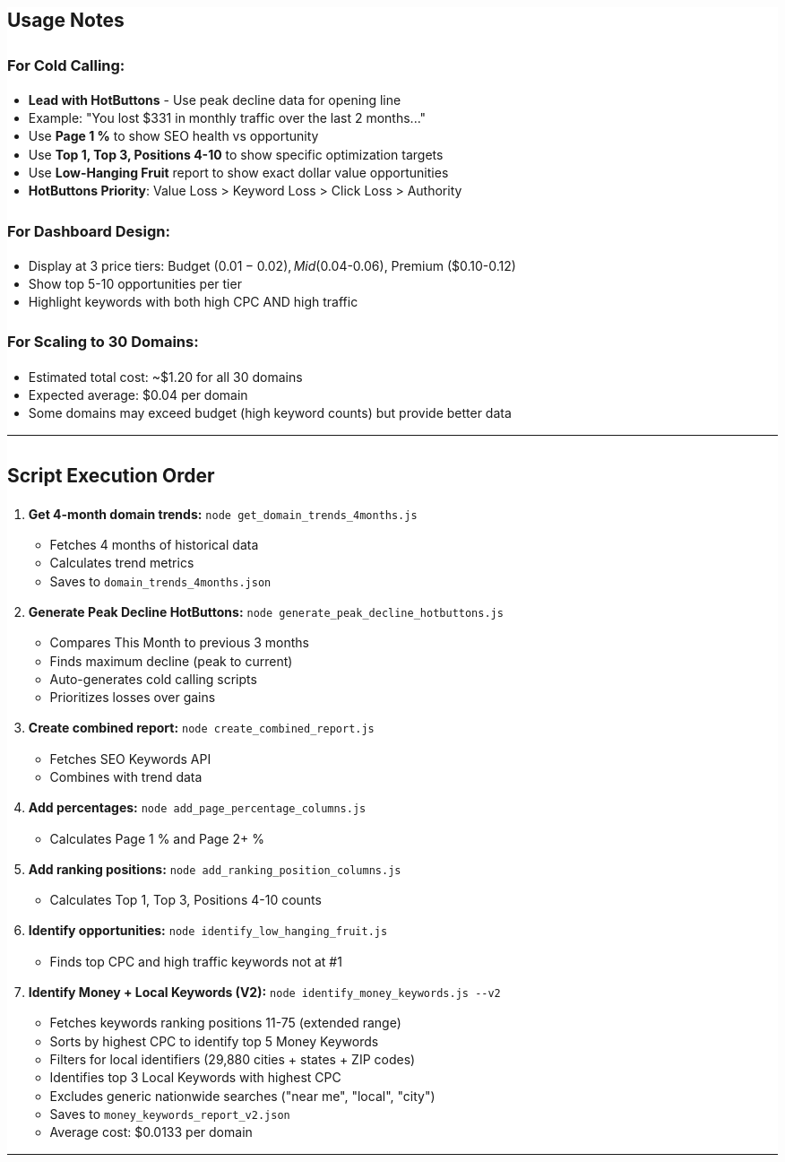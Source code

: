## Usage Notes

### For Cold Calling:
- **Lead with HotButtons** - Use peak decline data for opening line
- Example: "You lost $331 in monthly traffic over the last 2 months..."
- Use **Page 1 %** to show SEO health vs opportunity
- Use **Top 1, Top 3, Positions 4-10** to show specific optimization targets
- Use **Low-Hanging Fruit** report to show exact dollar value opportunities
- **HotButtons Priority**: Value Loss > Keyword Loss > Click Loss > Authority

### For Dashboard Design:
- Display at 3 price tiers: Budget ($0.01-0.02), Mid ($0.04-0.06), Premium ($0.10-0.12)
- Show top 5-10 opportunities per tier
- Highlight keywords with both high CPC AND high traffic

### For Scaling to 30 Domains:
- Estimated total cost: ~$1.20 for all 30 domains
- Expected average: $0.04 per domain
- Some domains may exceed budget (high keyword counts) but provide better data

---

## Script Execution Order

1. **Get 4-month domain trends:** `node get_domain_trends_4months.js`
   - Fetches 4 months of historical data
   - Calculates trend metrics
   - Saves to `domain_trends_4months.json`
   
2. **Generate Peak Decline HotButtons:** `node generate_peak_decline_hotbuttons.js`
   - Compares This Month to previous 3 months
   - Finds maximum decline (peak to current)
   - Auto-generates cold calling scripts
   - Prioritizes losses over gains
   
3. **Create combined report:** `node create_combined_report.js`
   - Fetches SEO Keywords API
   - Combines with trend data
   
4. **Add percentages:** `node add_page_percentage_columns.js`
   - Calculates Page 1 % and Page 2+ %
   
5. **Add ranking positions:** `node add_ranking_position_columns.js`
   - Calculates Top 1, Top 3, Positions 4-10 counts
   
6. **Identify opportunities:** `node identify_low_hanging_fruit.js`
   - Finds top CPC and high traffic keywords not at #1

7. **Identify Money + Local Keywords (V2):** `node identify_money_keywords.js --v2`
   - Fetches keywords ranking positions 11-75 (extended range)
   - Sorts by highest CPC to identify top 5 Money Keywords
   - Filters for local identifiers (29,880 cities + states + ZIP codes)
   - Identifies top 3 Local Keywords with highest CPC
   - Excludes generic nationwide searches ("near me", "local", "city")
   - Saves to `money_keywords_report_v2.json`
   - Average cost: $0.0133 per domain

---